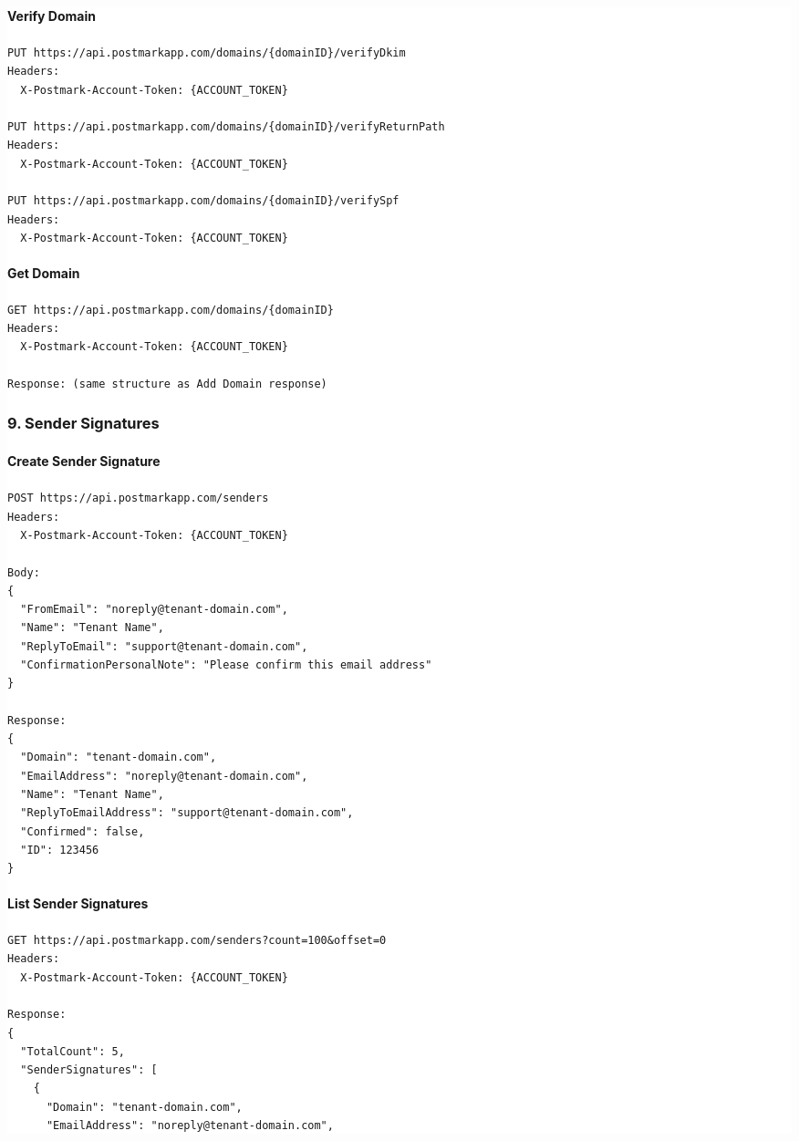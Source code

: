 #### Verify Domain
```http
PUT https://api.postmarkapp.com/domains/{domainID}/verifyDkim
Headers:
  X-Postmark-Account-Token: {ACCOUNT_TOKEN}

PUT https://api.postmarkapp.com/domains/{domainID}/verifyReturnPath
Headers:
  X-Postmark-Account-Token: {ACCOUNT_TOKEN}

PUT https://api.postmarkapp.com/domains/{domainID}/verifySpf
Headers:
  X-Postmark-Account-Token: {ACCOUNT_TOKEN}
```

#### Get Domain
```http
GET https://api.postmarkapp.com/domains/{domainID}
Headers:
  X-Postmark-Account-Token: {ACCOUNT_TOKEN}

Response: (same structure as Add Domain response)
```

### 9. Sender Signatures

#### Create Sender Signature
```http
POST https://api.postmarkapp.com/senders
Headers:
  X-Postmark-Account-Token: {ACCOUNT_TOKEN}

Body:
{
  "FromEmail": "noreply@tenant-domain.com",
  "Name": "Tenant Name",
  "ReplyToEmail": "support@tenant-domain.com",
  "ConfirmationPersonalNote": "Please confirm this email address"
}

Response:
{
  "Domain": "tenant-domain.com",
  "EmailAddress": "noreply@tenant-domain.com",
  "Name": "Tenant Name",
  "ReplyToEmailAddress": "support@tenant-domain.com",
  "Confirmed": false,
  "ID": 123456
}
```

#### List Sender Signatures
```http
GET https://api.postmarkapp.com/senders?count=100&offset=0
Headers:
  X-Postmark-Account-Token: {ACCOUNT_TOKEN}

Response:
{
  "TotalCount": 5,
  "SenderSignatures": [
    {
      "Domain": "tenant-domain.com",
      "EmailAddress": "noreply@tenant-domain.com",
```